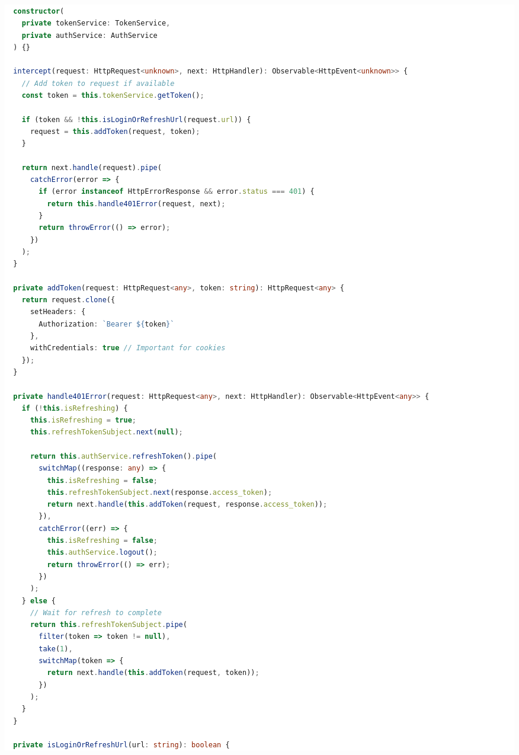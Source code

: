 ```typescript
  constructor(
    private tokenService: TokenService,
    private authService: AuthService
  ) {}

  intercept(request: HttpRequest<unknown>, next: HttpHandler): Observable<HttpEvent<unknown>> {
    // Add token to request if available
    const token = this.tokenService.getToken();
    
    if (token && !this.isLoginOrRefreshUrl(request.url)) {
      request = this.addToken(request, token);
    }

    return next.handle(request).pipe(
      catchError(error => {
        if (error instanceof HttpErrorResponse && error.status === 401) {
          return this.handle401Error(request, next);
        }
        return throwError(() => error);
      })
    );
  }

  private addToken(request: HttpRequest<any>, token: string): HttpRequest<any> {
    return request.clone({
      setHeaders: {
        Authorization: `Bearer ${token}`
      },
      withCredentials: true // Important for cookies
    });
  }

  private handle401Error(request: HttpRequest<any>, next: HttpHandler): Observable<HttpEvent<any>> {
    if (!this.isRefreshing) {
      this.isRefreshing = true;
      this.refreshTokenSubject.next(null);

      return this.authService.refreshToken().pipe(
        switchMap((response: any) => {
          this.isRefreshing = false;
          this.refreshTokenSubject.next(response.access_token);
          return next.handle(this.addToken(request, response.access_token));
        }),
        catchError((err) => {
          this.isRefreshing = false;
          this.authService.logout();
          return throwError(() => err);
        })
      );
    } else {
      // Wait for refresh to complete
      return this.refreshTokenSubject.pipe(
        filter(token => token != null),
        take(1),
        switchMap(token => {
          return next.handle(this.addToken(request, token));
        })
      );
    }
  }

  private isLoginOrRefreshUrl(url: string): boolean {
```